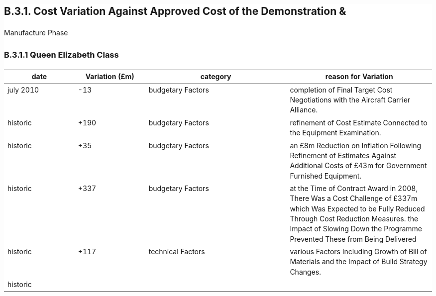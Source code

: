 ## B.3.1. Cost Variation Against Approved Cost of the Demonstration &
Manufacture Phase

### B.3.1.1 Queen Elizabeth Class

<table>
<colgroup>
<col Style="Width: 16%" />
<col Style="Width: 16%" />
<col Style="Width: 32%" />
<col Style="Width: 33%" />
</Colgroup>
<thead>
<tr>
<th>date</Th>
<th>
Variation (£m)
</Th>
<th>category</Th>
<th>reason for Variation</Th>
</Tr>
</Thead>
<tbody>
<tr>
<td>july 2010</Td>
<td>-13</Td>
<td>budgetary Factors</Td>
<td>completion of Final Target Cost Negotiations with the Aircraft Carrier Alliance.</Td>
</Tr>
<tr>
<td>historic</Td>
<td>+190</Td>
<td>budgetary Factors</Td>
<td>refinement of Cost Estimate Connected to the Equipment Examination.</Td>
</Tr>
<tr>
<td>historic</Td>
<td>+35</Td>
<td>budgetary Factors</Td>
<td>an £8m Reduction on Inflation Following Refinement of Estimates Against Additional Costs of £43m for Government Furnished Equipment.</Td>
</Tr>
<tr>
<td>historic</Td>
<td>+337</Td>
<td>budgetary Factors</Td>
<td>at the Time of Contract Award in 2008, There Was a Cost Challenge of
£337m which Was Expected to be Fully Reduced Through Cost Reduction Measures. the Impact of Slowing Down the Programme Prevented These from Being Delivered</Td>
</Tr>
<tr>
<td>historic</Td>
<td>
+117
</Td>
<td>technical Factors</Td>
<td>various Factors Including Growth of Bill of Materials and the Impact of Build Strategy Changes.</Td>
</Tr>
<tr>
<td>historic</Td>
<td>